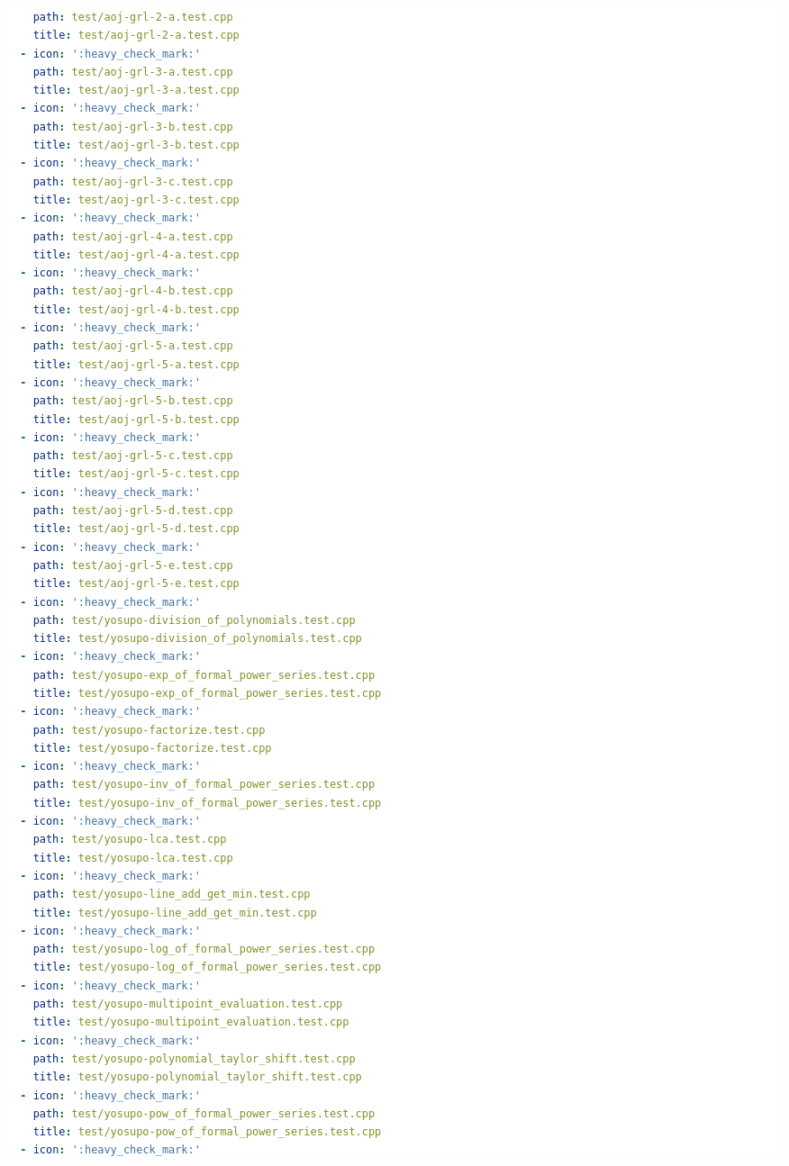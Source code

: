 ```yaml
    path: test/aoj-grl-2-a.test.cpp
    title: test/aoj-grl-2-a.test.cpp
  - icon: ':heavy_check_mark:'
    path: test/aoj-grl-3-a.test.cpp
    title: test/aoj-grl-3-a.test.cpp
  - icon: ':heavy_check_mark:'
    path: test/aoj-grl-3-b.test.cpp
    title: test/aoj-grl-3-b.test.cpp
  - icon: ':heavy_check_mark:'
    path: test/aoj-grl-3-c.test.cpp
    title: test/aoj-grl-3-c.test.cpp
  - icon: ':heavy_check_mark:'
    path: test/aoj-grl-4-a.test.cpp
    title: test/aoj-grl-4-a.test.cpp
  - icon: ':heavy_check_mark:'
    path: test/aoj-grl-4-b.test.cpp
    title: test/aoj-grl-4-b.test.cpp
  - icon: ':heavy_check_mark:'
    path: test/aoj-grl-5-a.test.cpp
    title: test/aoj-grl-5-a.test.cpp
  - icon: ':heavy_check_mark:'
    path: test/aoj-grl-5-b.test.cpp
    title: test/aoj-grl-5-b.test.cpp
  - icon: ':heavy_check_mark:'
    path: test/aoj-grl-5-c.test.cpp
    title: test/aoj-grl-5-c.test.cpp
  - icon: ':heavy_check_mark:'
    path: test/aoj-grl-5-d.test.cpp
    title: test/aoj-grl-5-d.test.cpp
  - icon: ':heavy_check_mark:'
    path: test/aoj-grl-5-e.test.cpp
    title: test/aoj-grl-5-e.test.cpp
  - icon: ':heavy_check_mark:'
    path: test/yosupo-division_of_polynomials.test.cpp
    title: test/yosupo-division_of_polynomials.test.cpp
  - icon: ':heavy_check_mark:'
    path: test/yosupo-exp_of_formal_power_series.test.cpp
    title: test/yosupo-exp_of_formal_power_series.test.cpp
  - icon: ':heavy_check_mark:'
    path: test/yosupo-factorize.test.cpp
    title: test/yosupo-factorize.test.cpp
  - icon: ':heavy_check_mark:'
    path: test/yosupo-inv_of_formal_power_series.test.cpp
    title: test/yosupo-inv_of_formal_power_series.test.cpp
  - icon: ':heavy_check_mark:'
    path: test/yosupo-lca.test.cpp
    title: test/yosupo-lca.test.cpp
  - icon: ':heavy_check_mark:'
    path: test/yosupo-line_add_get_min.test.cpp
    title: test/yosupo-line_add_get_min.test.cpp
  - icon: ':heavy_check_mark:'
    path: test/yosupo-log_of_formal_power_series.test.cpp
    title: test/yosupo-log_of_formal_power_series.test.cpp
  - icon: ':heavy_check_mark:'
    path: test/yosupo-multipoint_evaluation.test.cpp
    title: test/yosupo-multipoint_evaluation.test.cpp
  - icon: ':heavy_check_mark:'
    path: test/yosupo-polynomial_taylor_shift.test.cpp
    title: test/yosupo-polynomial_taylor_shift.test.cpp
  - icon: ':heavy_check_mark:'
    path: test/yosupo-pow_of_formal_power_series.test.cpp
    title: test/yosupo-pow_of_formal_power_series.test.cpp
  - icon: ':heavy_check_mark:'
```